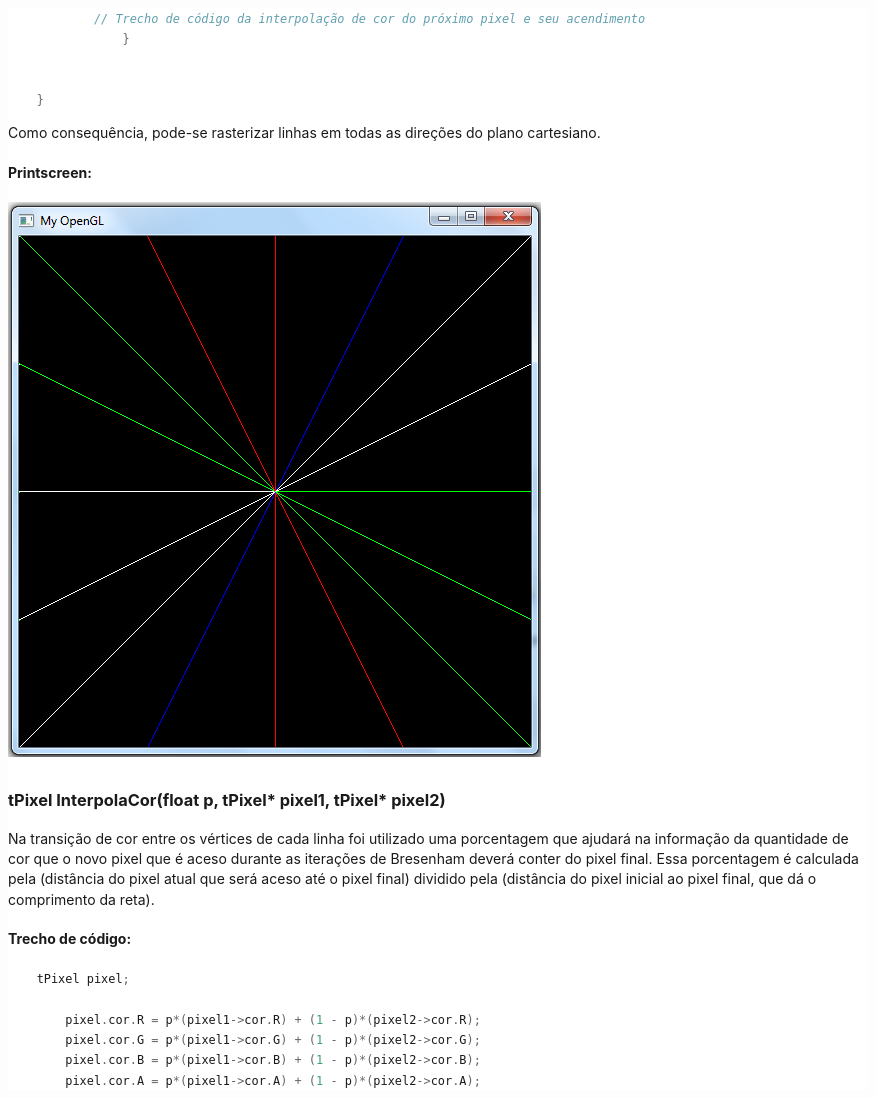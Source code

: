 ~~~c
			// Trecho de código da interpolação de cor do próximo pixel e seu acendimento
            	}
		
		
	}
~~~

Como consequência, pode-se rasterizar linhas em todas as direções do plano cartesiano.

#### Printscreen:
![](https://github.com/Moura00010001/CG/blob/master/Atividade%201/Printscreens/DrawLine()%20-%208%20octantes.png)


### tPixel InterpolaCor(float p, tPixel* pixel1, tPixel* pixel2)

Na transição de cor entre os vértices de cada linha foi utilizado uma porcentagem que ajudará na informação da quantidade de cor que o novo pixel que é aceso durante as iterações de Bresenham deverá conter do pixel final. Essa porcentagem é calculada pela (distância do pixel atual que será aceso até o pixel final) dividido pela (distância do pixel inicial ao pixel final, que dá o comprimento da reta).

#### Trecho de código:
~~~c
	tPixel pixel;
		
    	pixel.cor.R = p*(pixel1->cor.R) + (1 - p)*(pixel2->cor.R);
    	pixel.cor.G = p*(pixel1->cor.G) + (1 - p)*(pixel2->cor.G);
    	pixel.cor.B = p*(pixel1->cor.B) + (1 - p)*(pixel2->cor.B);
    	pixel.cor.A = p*(pixel1->cor.A) + (1 - p)*(pixel2->cor.A);
~~~	
